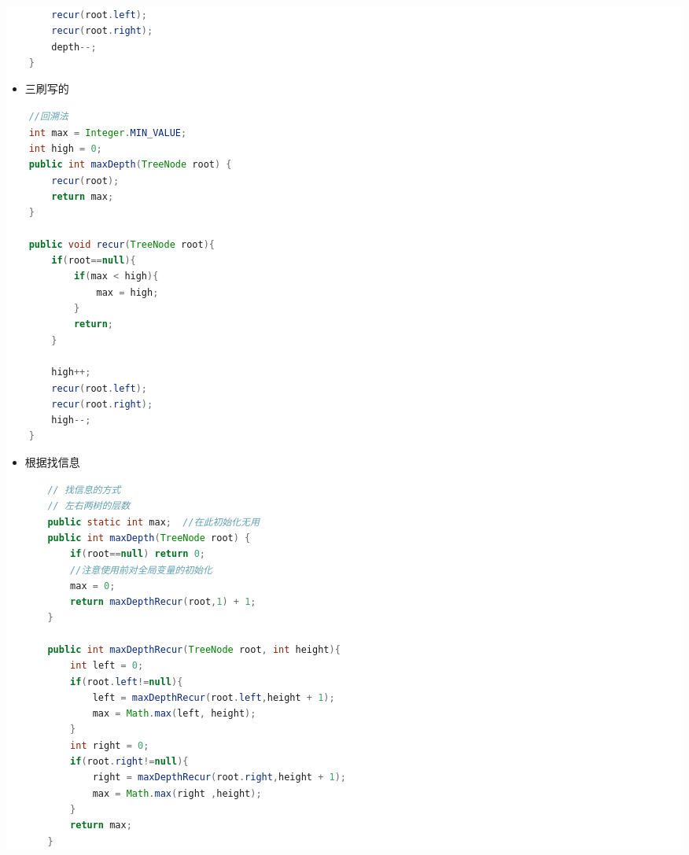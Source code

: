   ```java
          recur(root.left);
          recur(root.right);
          depth--;
      }
  ```

  -   三刷写的

  ```java
      //回溯法
      int max = Integer.MIN_VALUE;
      int high = 0;
      public int maxDepth(TreeNode root) {
          recur(root);
          return max;
      }
  
      public void recur(TreeNode root){
          if(root==null){
              if(max < high){
                  max = high;
              }
              return;
          }
  
          high++;
          recur(root.left);
          recur(root.right);
          high--;
      }
  ```

  

- 根据找信息

  ```java
      // 找信息的方式
      // 左右两树的层数
      public static int max;  //在此初始化无用
      public int maxDepth(TreeNode root) {
          if(root==null) return 0;
          //注意使用前对全局变量的初始化
          max = 0;
          return maxDepthRecur(root,1) + 1;
      }
      
      public int maxDepthRecur(TreeNode root, int height){
          int left = 0;
          if(root.left!=null){
              left = maxDepthRecur(root.left,height + 1);
              max = Math.max(left, height);
          }
          int right = 0;
          if(root.right!=null){
              right = maxDepthRecur(root.right,height + 1);
              max = Math.max(right ,height);
          }
          return max;
      }
  ```
